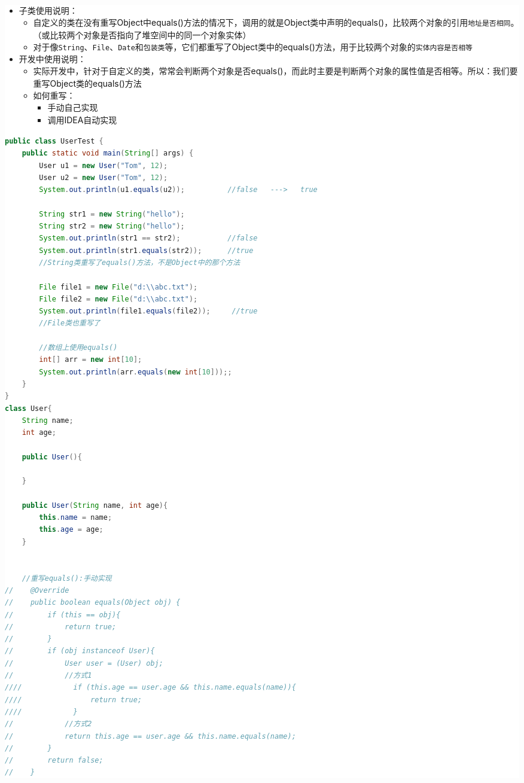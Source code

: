 - 子类使用说明：
  - 自定义的类在没有重写Object中equals()方法的情况下，调用的就是Object类中声明的equals()，比较两个对象的引用`地址是否相同`。（或比较两个对象是否指向了堆空间中的同一个对象实体）
  - 对于像`String`、`File`、`Date`和`包装类`等，它们都重写了Object类中的equals()方法，用于比较两个对象的`实体内容是否相等`
- 开发中使用说明：
  - 实际开发中，针对于自定义的类，常常会判断两个对象是否equals()，而此时主要是判断两个对象的属性值是否相等。所以：我们要重写Object类的equals()方法
  - 如何重写：
    - 手动自己实现
    - 调用IDEA自动实现

```java
public class UserTest {
    public static void main(String[] args) {
        User u1 = new User("Tom", 12);
        User u2 = new User("Tom", 12);
        System.out.println(u1.equals(u2));          //false   --->   true

        String str1 = new String("hello");
        String str2 = new String("hello");
        System.out.println(str1 == str2);           //false
        System.out.println(str1.equals(str2));      //true
        //String类重写了equals()方法，不是Object中的那个方法

        File file1 = new File("d:\\abc.txt");
        File file2 = new File("d:\\abc.txt");
        System.out.println(file1.equals(file2));     //true
        //File类也重写了

        //数组上使用equals()
        int[] arr = new int[10];
        System.out.println(arr.equals(new int[10]));;
    }
}
class User{
    String name;
    int age;

    public User(){

    }

    public User(String name, int age){
        this.name = name;
        this.age = age;
    }


    //重写equals():手动实现
//    @Override
//    public boolean equals(Object obj) {
//        if (this == obj){
//            return true;
//        }
//        if (obj instanceof User){
//            User user = (User) obj;
//            //方式1
////            if (this.age == user.age && this.name.equals(name)){
////                return true;
////            }
//            //方式2
//            return this.age == user.age && this.name.equals(name);
//        }
//        return false;
//    }
```